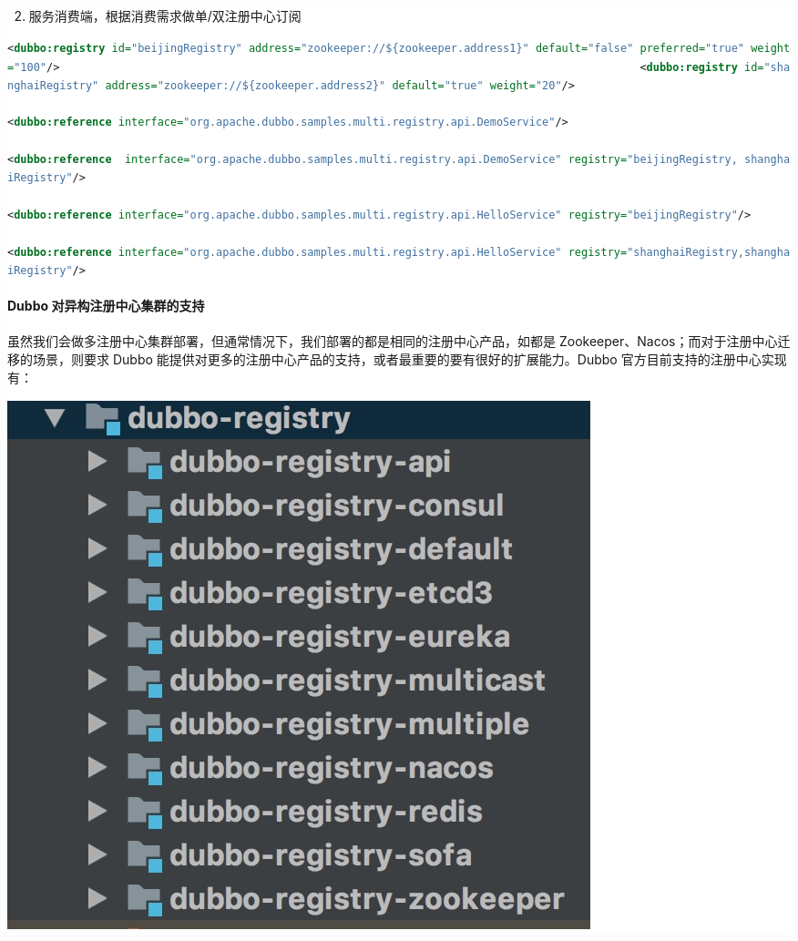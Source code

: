 2. 服务消费端，根据消费需求做单/双注册中心订阅

```xml
<dubbo:registry id="beijingRegistry" address="zookeeper://${zookeeper.address1}" default="false" preferred="true" weight="100"/>                                                                                         <dubbo:registry id="shanghaiRegistry" address="zookeeper://${zookeeper.address2}" default="true" weight="20"/>

<dubbo:reference interface="org.apache.dubbo.samples.multi.registry.api.DemoService"/>

<dubbo:reference  interface="org.apache.dubbo.samples.multi.registry.api.DemoService" registry="beijingRegistry, shanghaiRegistry"/>

<dubbo:reference interface="org.apache.dubbo.samples.multi.registry.api.HelloService" registry="beijingRegistry"/>

<dubbo:reference interface="org.apache.dubbo.samples.multi.registry.api.HelloService" registry="shanghaiRegistry,shanghaiRegistry"/>

```

#### Dubbo 对异构注册中心集群的支持

虽然我们会做多注册中心集群部署，但通常情况下，我们部署的都是相同的注册中心产品，如都是 Zookeeper、Nacos；而对于注册中心迁移的场景，则要求 Dubbo 能提供对更多的注册中心产品的支持，或者最重要的要有很好的扩展能力。Dubbo 官方目前支持的注册中心实现有：

![5](../../img/docs/dubbo-screen2.png) 
